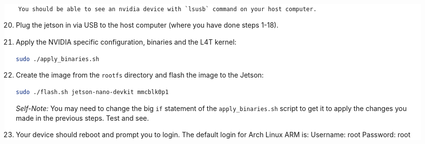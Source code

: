         You should be able to see an nvidia device with `lsusb` command on your host computer.

20. Plug the jetson in via USB to the host computer (where you have done steps 1-18).

21. Apply the NVIDIA specific configuration, binaries and the L4T kernel:
    ``` bash
    sudo ./apply_binaries.sh
    ```

22. Create the image from the `rootfs` directory and flash the image to the Jetson:
    ``` bash
    sudo ./flash.sh jetson-nano-devkit mmcblk0p1
    ```

    *Self-Note:* You may need to change the big `if` statement of the `apply_binaries.sh` script to get it to apply the changes you made in the previous steps. Test and see.

23. Your device should reboot and prompt you to login. The default login for Arch Linux ARM is:
    Username: root
    Password: root